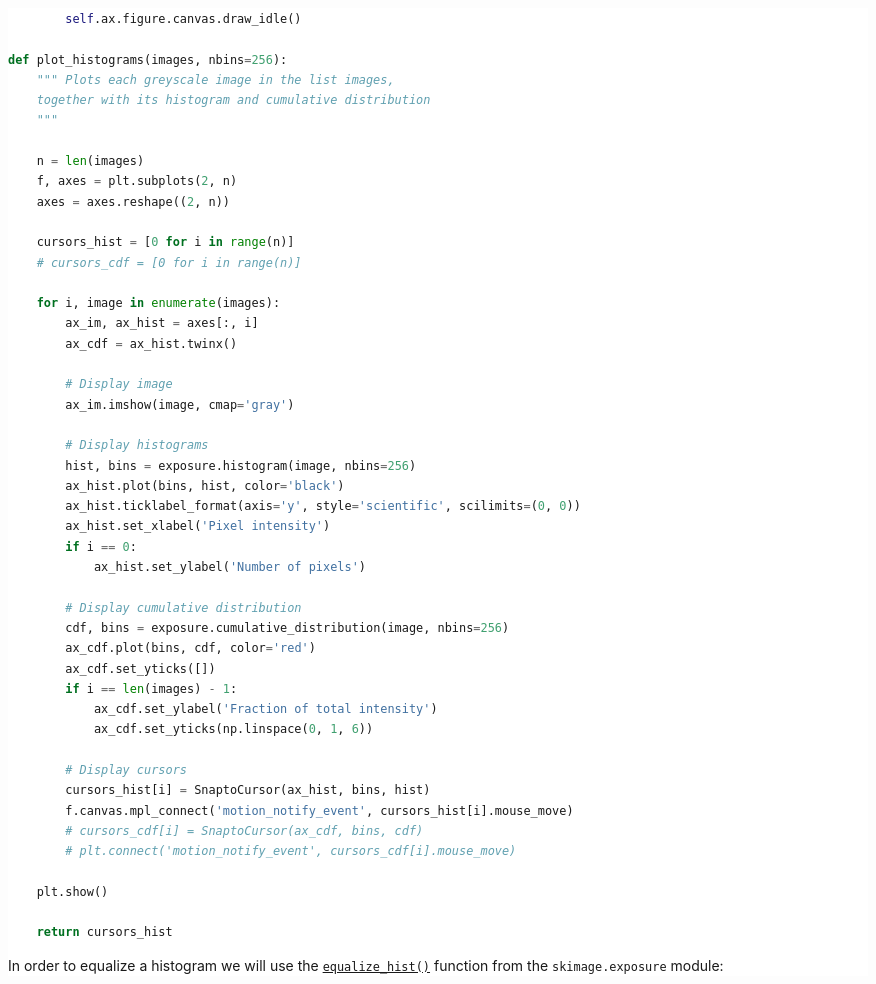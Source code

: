 ```python
        self.ax.figure.canvas.draw_idle()

def plot_histograms(images, nbins=256):
    """ Plots each greyscale image in the list images,
    together with its histogram and cumulative distribution
    """

    n = len(images)
    f, axes = plt.subplots(2, n)
    axes = axes.reshape((2, n))

    cursors_hist = [0 for i in range(n)]
    # cursors_cdf = [0 for i in range(n)]

    for i, image in enumerate(images):
        ax_im, ax_hist = axes[:, i]
        ax_cdf = ax_hist.twinx()

        # Display image
        ax_im.imshow(image, cmap='gray')

        # Display histograms
        hist, bins = exposure.histogram(image, nbins=256)
        ax_hist.plot(bins, hist, color='black')
        ax_hist.ticklabel_format(axis='y', style='scientific', scilimits=(0, 0))
        ax_hist.set_xlabel('Pixel intensity')
        if i == 0:
            ax_hist.set_ylabel('Number of pixels')

        # Display cumulative distribution
        cdf, bins = exposure.cumulative_distribution(image, nbins=256)
        ax_cdf.plot(bins, cdf, color='red')
        ax_cdf.set_yticks([])
        if i == len(images) - 1:
            ax_cdf.set_ylabel('Fraction of total intensity')
            ax_cdf.set_yticks(np.linspace(0, 1, 6))

        # Display cursors
        cursors_hist[i] = SnaptoCursor(ax_hist, bins, hist)
        f.canvas.mpl_connect('motion_notify_event', cursors_hist[i].mouse_move)
        # cursors_cdf[i] = SnaptoCursor(ax_cdf, bins, cdf)
        # plt.connect('motion_notify_event', cursors_cdf[i].mouse_move)

    plt.show()

    return cursors_hist
```



In order to equalize a histogram we will use the [`equalize_hist()`](https://scikit-image.org/docs/dev/api/skimage.exposure.html#skimage.exposure.equalize_hist) function from the `skimage.exposure` module:

